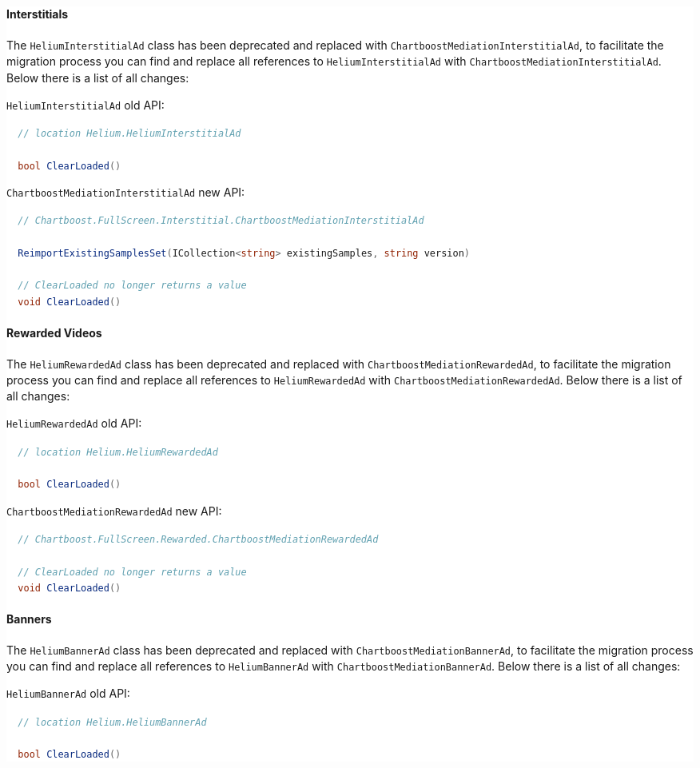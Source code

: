 #### Interstitials

The `HeliumInterstitialAd` class has been deprecated and replaced with `ChartboostMediationInterstitialAd`, to facilitate the migration process you can find and replace all references to `HeliumInterstitialAd` with `ChartboostMediationInterstitialAd`. Below there is a list of all changes:

`HeliumInterstitialAd` old API:
```csharp
  // location Helium.HeliumInterstitialAd

  bool ClearLoaded()
```
 
`ChartboostMediationInterstitialAd` new API:

```csharp
  // Chartboost.FullScreen.Interstitial.ChartboostMediationInterstitialAd

  ReimportExistingSamplesSet(ICollection<string> existingSamples, string version)

  // ClearLoaded no longer returns a value
  void ClearLoaded()
```

#### Rewarded Videos

The `HeliumRewardedAd` class has been deprecated and replaced with `ChartboostMediationRewardedAd`, to facilitate the migration process you can find and replace all references to `HeliumRewardedAd` with `ChartboostMediationRewardedAd`. Below there is a list of all changes:

`HeliumRewardedAd` old API:
```csharp
  // location Helium.HeliumRewardedAd

  bool ClearLoaded()
```
 
`ChartboostMediationRewardedAd` new API:

```csharp
  // Chartboost.FullScreen.Rewarded.ChartboostMediationRewardedAd

  // ClearLoaded no longer returns a value
  void ClearLoaded()
```

#### Banners

The `HeliumBannerAd` class has been deprecated and replaced with `ChartboostMediationBannerAd`, to facilitate the migration process you can find and replace all references to `HeliumBannerAd` with `ChartboostMediationBannerAd`. Below there is a list of all changes:

`HeliumBannerAd` old API:
```csharp
  // location Helium.HeliumBannerAd

  bool ClearLoaded()
```
 